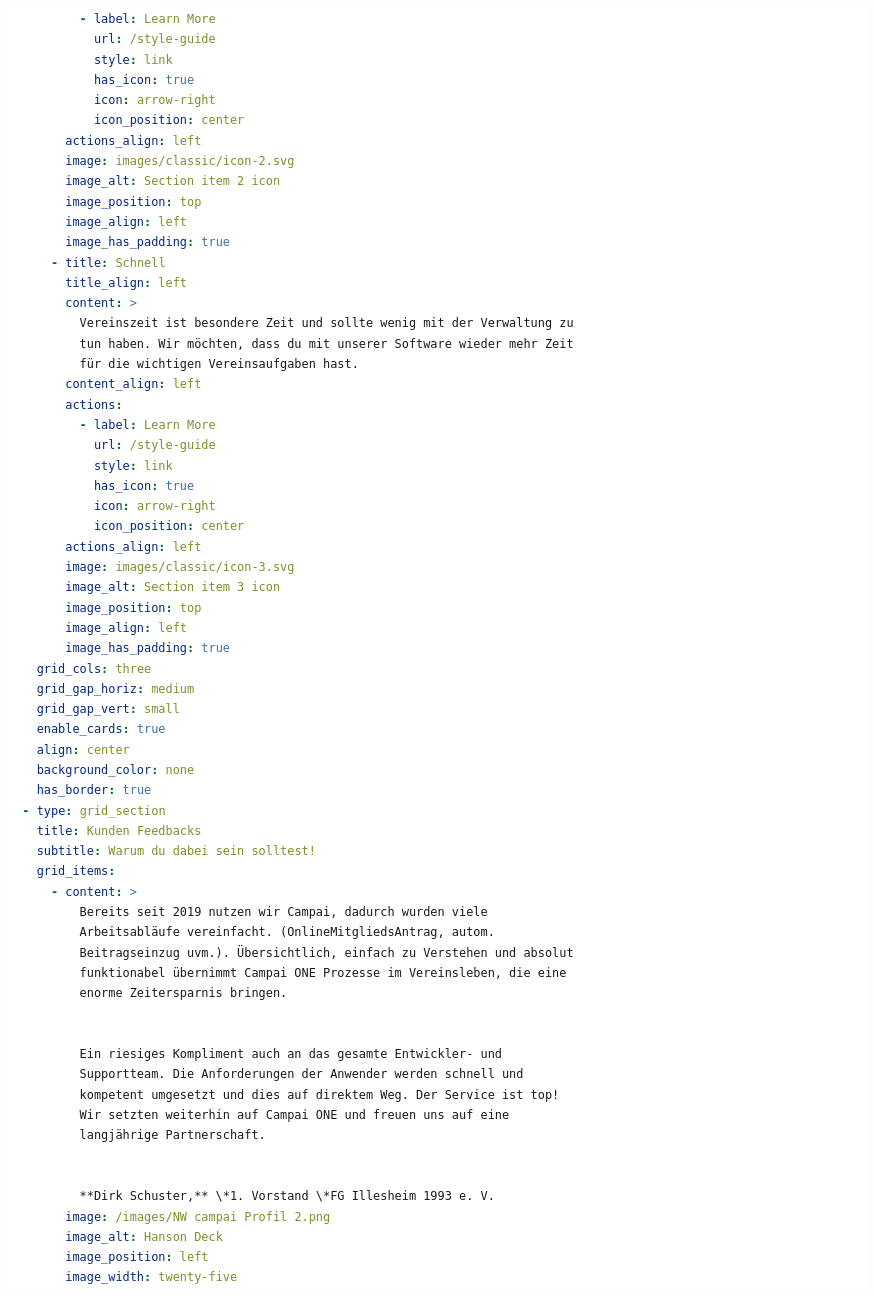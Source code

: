 ```yaml
          - label: Learn More
            url: /style-guide
            style: link
            has_icon: true
            icon: arrow-right
            icon_position: center
        actions_align: left
        image: images/classic/icon-2.svg
        image_alt: Section item 2 icon
        image_position: top
        image_align: left
        image_has_padding: true
      - title: Schnell
        title_align: left
        content: >
          Vereinszeit ist besondere Zeit und sollte wenig mit der Verwaltung zu
          tun haben. Wir möchten, dass du mit unserer Software wieder mehr Zeit
          für die wichtigen Vereinsaufgaben hast. 
        content_align: left
        actions:
          - label: Learn More
            url: /style-guide
            style: link
            has_icon: true
            icon: arrow-right
            icon_position: center
        actions_align: left
        image: images/classic/icon-3.svg
        image_alt: Section item 3 icon
        image_position: top
        image_align: left
        image_has_padding: true
    grid_cols: three
    grid_gap_horiz: medium
    grid_gap_vert: small
    enable_cards: true
    align: center
    background_color: none
    has_border: true
  - type: grid_section
    title: Kunden Feedbacks
    subtitle: Warum du dabei sein solltest!
    grid_items:
      - content: >
          Bereits seit 2019 nutzen wir Campai, dadurch wurden viele
          Arbeitsabläufe vereinfacht. (OnlineMitgliedsAntrag, autom.
          Beitragseinzug uvm.). Übersichtlich, einfach zu Verstehen und absolut
          funktionabel übernimmt Campai ONE Prozesse im Vereinsleben, die eine
          enorme Zeitersparnis bringen. 


          Ein riesiges Kompliment auch an das gesamte Entwickler- und
          Supportteam. Die Anforderungen der Anwender werden schnell und
          kompetent umgesetzt und dies auf direktem Weg. Der Service ist top!
          Wir setzten weiterhin auf Campai ONE und freuen uns auf eine
          langjährige Partnerschaft.


          **Dirk Schuster,** \*1. Vorstand \*FG Illesheim 1993 e. V.
        image: /images/NW campai Profil 2.png
        image_alt: Hanson Deck
        image_position: left
        image_width: twenty-five
```